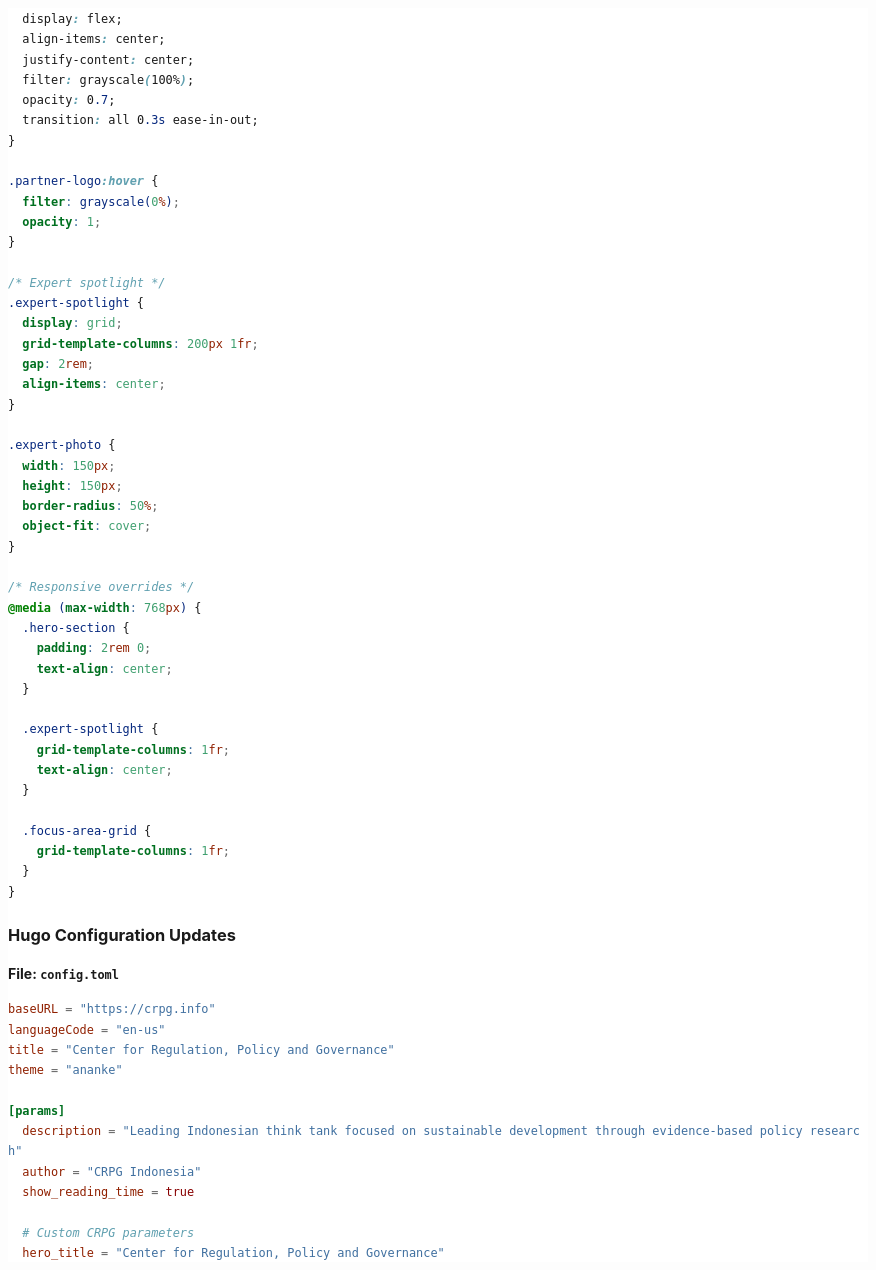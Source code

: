 ```css
  display: flex;
  align-items: center;
  justify-content: center;
  filter: grayscale(100%);
  opacity: 0.7;
  transition: all 0.3s ease-in-out;
}

.partner-logo:hover {
  filter: grayscale(0%);
  opacity: 1;
}

/* Expert spotlight */
.expert-spotlight {
  display: grid;
  grid-template-columns: 200px 1fr;
  gap: 2rem;
  align-items: center;
}

.expert-photo {
  width: 150px;
  height: 150px;
  border-radius: 50%;
  object-fit: cover;
}

/* Responsive overrides */
@media (max-width: 768px) {
  .hero-section {
    padding: 2rem 0;
    text-align: center;
  }
  
  .expert-spotlight {
    grid-template-columns: 1fr;
    text-align: center;
  }
  
  .focus-area-grid {
    grid-template-columns: 1fr;
  }
}
```

### Hugo Configuration Updates

**File: `config.toml`**
```toml
baseURL = "https://crpg.info"
languageCode = "en-us"
title = "Center for Regulation, Policy and Governance"
theme = "ananke"

[params]
  description = "Leading Indonesian think tank focused on sustainable development through evidence-based policy research"
  author = "CRPG Indonesia"
  show_reading_time = true
  
  # Custom CRPG parameters
  hero_title = "Center for Regulation, Policy and Governance"
```